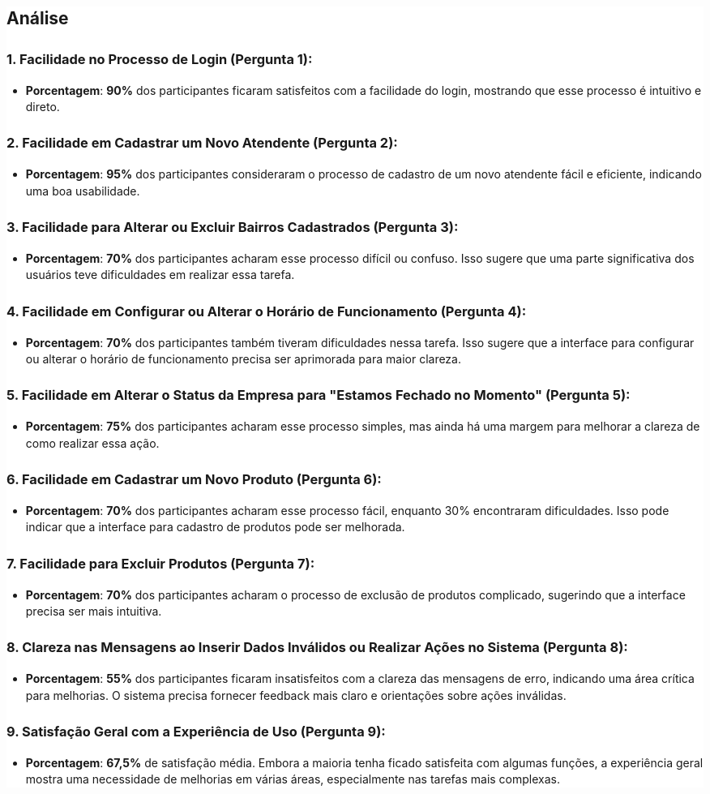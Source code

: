 ## Análise

### 1. Facilidade no Processo de Login (Pergunta 1):
- **Porcentagem**: **90%** dos participantes ficaram satisfeitos com a facilidade do login, mostrando que esse processo é intuitivo e direto.

### 2. Facilidade em Cadastrar um Novo Atendente (Pergunta 2):
- **Porcentagem**: **95%** dos participantes consideraram o processo de cadastro de um novo atendente fácil e eficiente, indicando uma boa usabilidade.

### 3. Facilidade para Alterar ou Excluir Bairros Cadastrados (Pergunta 3):
- **Porcentagem**: **70%** dos participantes acharam esse processo difícil ou confuso. Isso sugere que uma parte significativa dos usuários teve dificuldades em realizar essa tarefa.

### 4. Facilidade em Configurar ou Alterar o Horário de Funcionamento (Pergunta 4):
- **Porcentagem**: **70%** dos participantes também tiveram dificuldades nessa tarefa. Isso sugere que a interface para configurar ou alterar o horário de funcionamento precisa ser aprimorada para maior clareza.

### 5. Facilidade em Alterar o Status da Empresa para "Estamos Fechado no Momento" (Pergunta 5):
- **Porcentagem**: **75%** dos participantes acharam esse processo simples, mas ainda há uma margem para melhorar a clareza de como realizar essa ação.

### 6. Facilidade em Cadastrar um Novo Produto (Pergunta 6):
- **Porcentagem**: **70%** dos participantes acharam esse processo fácil, enquanto 30% encontraram dificuldades. Isso pode indicar que a interface para cadastro de produtos pode ser melhorada.

### 7. Facilidade para Excluir Produtos (Pergunta 7):
- **Porcentagem**: **70%** dos participantes acharam o processo de exclusão de produtos complicado, sugerindo que a interface precisa ser mais intuitiva.

### 8. Clareza nas Mensagens ao Inserir Dados Inválidos ou Realizar Ações no Sistema (Pergunta 8):
- **Porcentagem**: **55%** dos participantes ficaram insatisfeitos com a clareza das mensagens de erro, indicando uma área crítica para melhorias. O sistema precisa fornecer feedback mais claro e orientações sobre ações inválidas.

### 9. Satisfação Geral com a Experiência de Uso (Pergunta 9):
- **Porcentagem**: **67,5%** de satisfação média. Embora a maioria tenha ficado satisfeita com algumas funções, a experiência geral mostra uma necessidade de melhorias em várias áreas, especialmente nas tarefas mais complexas.
